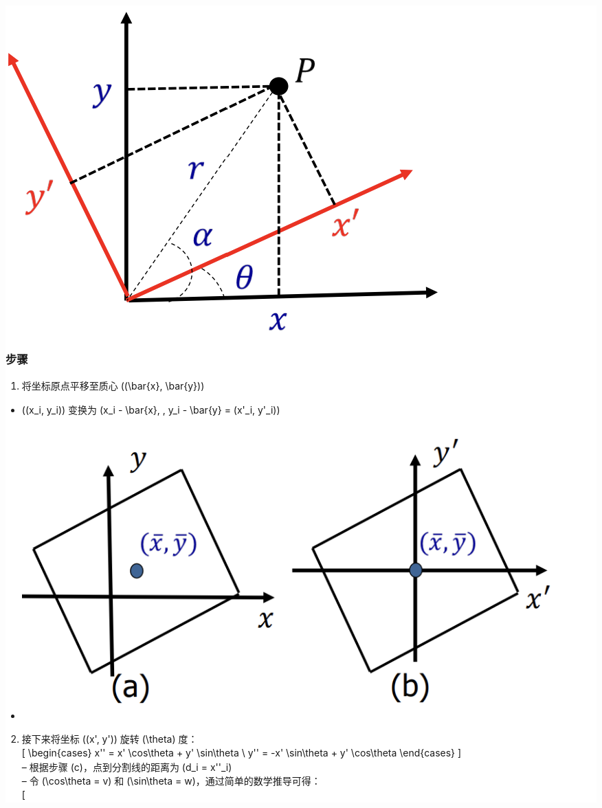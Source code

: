   ![alt text](image-1.png)
### 步骤

1. 将坐标原点平移至质心 \((\bar{x}, \bar{y})\)  
- \((x_i, y_i)\) 变换为 \(x_i - \bar{x}, \, y_i - \bar{y} = (x'_i, y'_i)\)
- ![alt text](image-2.png)
2. 接下来将坐标 \((x', y')\) 旋转 \(\theta\) 度：  
\[
\begin{cases}
x'' = x' \cos\theta + y' \sin\theta \\
y'' = -x' \sin\theta + y' \cos\theta
\end{cases}
\]  
– 根据步骤 (c)，点到分割线的距离为 \(d_i = x''_i\)  
– 令 \(\cos\theta = v\) 和 \(\sin\theta = w\)，通过简单的数学推导可得：  
\[